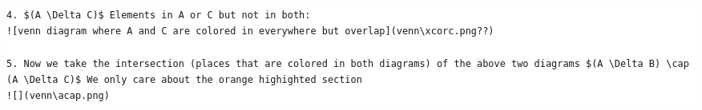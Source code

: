     4. $(A \Delta C)$ Elements in A or C but not in both:
    ![venn diagram where A and C are colored in everywhere but overlap](venn\xcorc.png??)

    5. Now we take the intersection (places that are colored in both diagrams) of the above two diagrams $(A \Delta B) \cap (A \Delta C)$ We only care about the orange highighted section
    ![](venn\acap.png)

